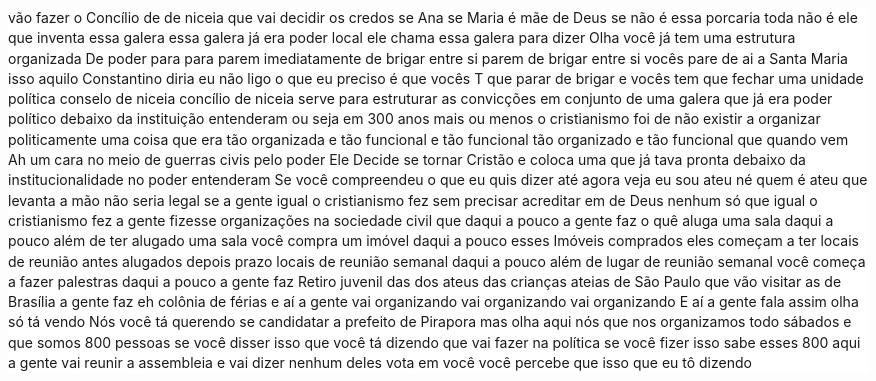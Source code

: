 vão fazer o Concílio de de niceia que
vai decidir os credos se Ana se Maria é
mãe de Deus se não é essa porcaria toda
não é ele que inventa essa galera essa
galera já era poder local ele chama essa
galera para dizer Olha você já tem uma
estrutura organizada De poder para para
parem imediatamente de brigar entre si
parem de brigar entre si vocês pare de
ai a Santa Maria isso aquilo Constantino
diria eu não ligo o que eu
preciso é que vocês T que parar de
brigar e vocês tem que fechar uma
unidade política conselo de niceia
concílio de niceia serve para estruturar
as convicções em conjunto de uma galera
que já era poder político debaixo da
instituição entenderam
ou seja em 300 anos mais ou menos o
cristianismo foi de não existir a
organizar politicamente uma coisa que
era tão organizada e tão
funcional e tão funcional tão organizado
e tão funcional que quando vem
Ah um cara no meio de guerras civis pelo
poder Ele Decide se tornar Cristão e
coloca uma que já tava pronta debaixo da
institucionalidade no
poder
entenderam Se você compreendeu o que eu
quis dizer até agora veja eu sou ateu né
quem é ateu que levanta a
mão não seria legal se a gente igual o
cristianismo fez sem precisar acreditar
em de Deus nenhum só que igual o
cristianismo fez a gente fizesse
organizações na sociedade
civil que daqui a pouco a gente faz o
quê aluga uma sala daqui a pouco além de
ter alugado uma sala você compra um
imóvel daqui a pouco esses Imóveis
comprados eles começam a ter locais de
reunião antes alugados depois prazo
locais de reunião
semanal daqui a pouco além de lugar de
reunião semanal você começa a fazer
palestras daqui a pouco a gente faz
Retiro juvenil das dos ateus das
crianças ateias de São Paulo que vão
visitar as de Brasília a gente faz eh
colônia de
férias e aí a gente vai organizando vai
organizando vai organizando E aí a gente
fala assim olha só tá vendo
Nós você tá querendo se candidatar a
prefeito de
Pirapora mas olha aqui nós que nos
organizamos todo sábados e que
somos 800 pessoas se você disser isso
que você tá dizendo que vai fazer na
política se você fizer isso sabe esses
800 aqui a gente vai reunir a assembleia
e vai dizer nenhum deles vota em você
você percebe que isso que eu tô dizendo